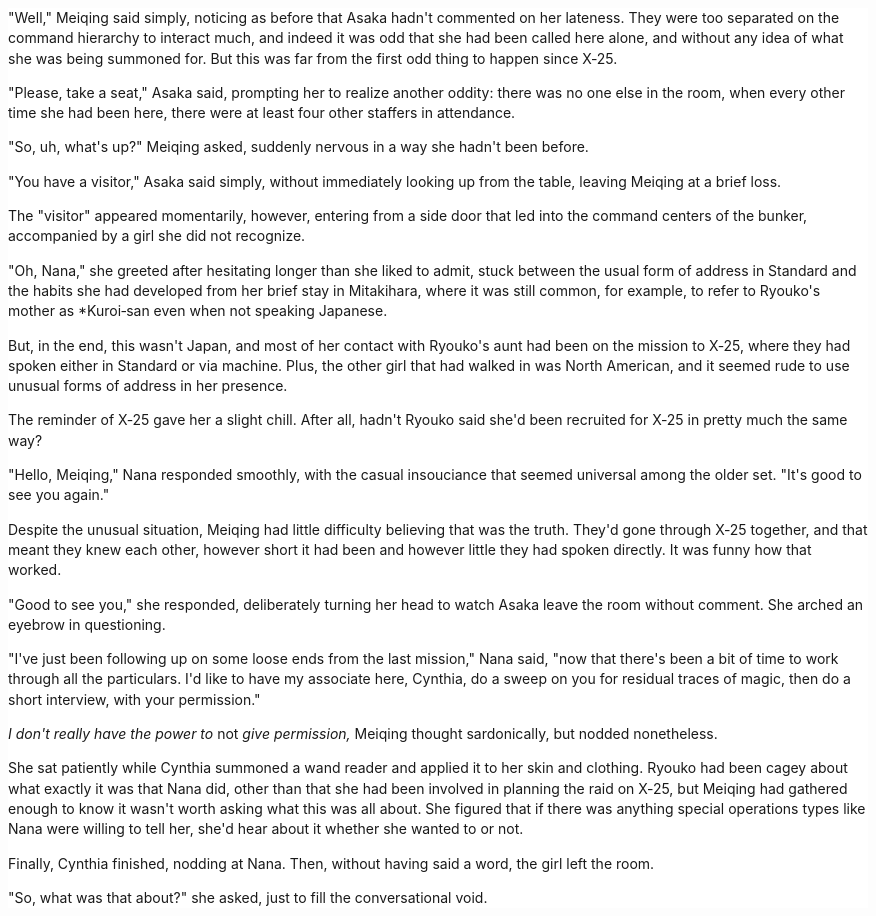 \"Well,\" Meiqing said simply, noticing as before that Asaka hadn\'t commented on her lateness. They were too separated on the command hierarchy to interact much, and indeed it was odd that she had been called here alone, and without any idea of what she was being summoned for. But this was far from the first odd thing to happen since X‐25.

\"Please, take a seat,\" Asaka said, prompting her to realize another oddity: there was no one else in the room, when every other time she had been here, there were at least four other staffers in attendance.

\"So, uh, what\'s up?\" Meiqing asked, suddenly nervous in a way she hadn\'t been before.

\"You have a visitor,\" Asaka said simply, without immediately looking up from the table, leaving Meiqing at a brief loss.

The \"visitor\" appeared momentarily, however, entering from a side door that led into the command centers of the bunker, accompanied by a girl she did not recognize.

\"Oh, Nana,\" she greeted after hesitating longer than she liked to admit, stuck between the usual form of address in Standard and the habits she had developed from her brief stay in Mitakihara, where it was still common, for example, to refer to Ryouko\'s mother as *Kuroi‐san even when not speaking Japanese.

But, in the end, this wasn\'t Japan, and most of her contact with Ryouko\'s aunt had been on the mission to X‐25, where they had spoken either in Standard or via machine. Plus, the other girl that had walked in was North American, and it seemed rude to use unusual forms of address in her presence.

The reminder of X‐25 gave her a slight chill. After all, hadn\'t Ryouko said she\'d been recruited for X‐25 in pretty much the same way?

\"Hello, Meiqing,\" Nana responded smoothly, with the casual insouciance that seemed universal among the older set. \"It\'s good to see you again.\"

Despite the unusual situation, Meiqing had little difficulty believing that was the truth. They\'d gone through X‐25 together, and that meant they knew each other, however short it had been and however little they had spoken directly. It was funny how that worked.

\"Good to see you,\" she responded, deliberately turning her head to watch Asaka leave the room without comment. She arched an eyebrow in questioning.

\"I\'ve just been following up on some loose ends from the last mission,\" Nana said, \"now that there\'s been a bit of time to work through all the particulars. I\'d like to have my associate here, Cynthia, do a sweep on you for residual traces of magic, then do a short interview, with your permission.\"

*I don\'t really have the power to* not *give permission,* Meiqing thought sardonically, but nodded nonetheless.

She sat patiently while Cynthia summoned a wand reader and applied it to her skin and clothing. Ryouko had been cagey about what exactly it was that Nana did, other than that she had been involved in planning the raid on X‐25, but Meiqing had gathered enough to know it wasn\'t worth asking what this was all about. She figured that if there was anything special operations types like Nana were willing to tell her, she\'d hear about it whether she wanted to or not.

Finally, Cynthia finished, nodding at Nana. Then, without having said a word, the girl left the room.

\"So, what was that about?\" she asked, just to fill the conversational void.
